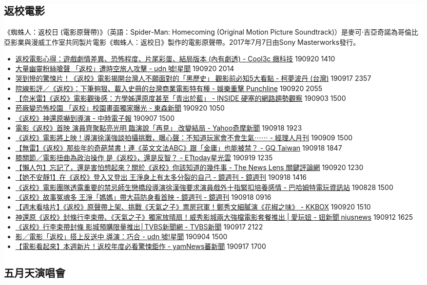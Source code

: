 ## 返校電影

《蜘蛛人：返校日 (電影原聲帶)》（英語：Spider-Man: Homecoming (Original Motion Picture Soundtrack)）是麥可·吉亞奇諾為哥倫比亞影業與漫威工作室共同製片電影《蜘蛛人：返校日》製作的電影原聲帶。2017年7月7日由Sony Masterworks發行。
- [返校電影心得：遊戲劇情差異、恐怖程度、片尾彩蛋、結局版本 (內有劇透) - Cool3c 癮科技](https://www.cool3c.com/article/148212 "返校電影心得：遊戲劇情差異、恐怖程度、片尾彩蛋、結局版本 (內有劇透) - Cool3c 癮科技") 190920 1410
- [大量幽靈粉絲嗆聲 「返校」遭時空旅人攻擊 - udn 噓!星聞](https://stars.udn.com/star/story/10090/4059469 "大量幽靈粉絲嗆聲 「返校」遭時空旅人攻擊 - udn 噓!星聞") 190920 2014
- [哭到慘的驚悚片！《返校》電影揭開台灣人不願面對的「黑歷史」 觀影前必知5大看點 - 柯夢波丹 (台灣)](https://www.cosmopolitan.com/tw/entertainment/movies/g29081810/detention-movie-must-see/ "哭到慘的驚悚片！《返校》電影揭開台灣人不願面對的「黑歷史」 觀影前必知5大看點 - 柯夢波丹 (台灣)") 190917 2357
- [院線影評／《返校》：下筆夠狠、載入史冊的台灣商業電影特有種 - 娛樂重擊 Punchline](https://punchline.asia/archives/54552 "院線影評／《返校》：下筆夠狠、載入史冊的台灣商業電影特有種 - 娛樂重擊 Punchline") 190920 2055
- [【奈米雷】《返校》電影觀後感：方學姊還原度甚至「青出於藍」 - INSIDE 硬塞的網路趨勢觀察](https://www.inside.com.tw/article/17426-Detention-movie "【奈米雷】《返校》電影觀後感：方學姊還原度甚至「青出於藍」 - INSIDE 硬塞的網路趨勢觀察") 190903 1500
- [菸廠變恐怖校園 「返校」校園畫面獨家曝光 - 東森新聞](https://news.ebc.net.tw/News/entertainment/178788 "菸廠變恐怖校園 「返校」校園畫面獨家曝光 - 東森新聞") 190920 1050
- [《返校》神還原嚇到導演 - 中時電子報](https://www.chinatimes.com/newspapers/20190907000708-260112 "《返校》神還原嚇到導演 - 中時電子報") 190907 1500
- [電影《返校》首映 演員齊聚點亮光明 臨演說「再見」 改變結局 - Yahoo奇摩新聞](https://tw.news.yahoo.com/%E9%9B%BB%E5%BD%B1%E8%BF%94%E6%A0%A1%E9%A6%96%E6%98%A0-%E6%BC%94%E5%93%A1%E9%BD%8A%E8%81%9A%E9%BB%9E%E4%BA%AE%E5%85%89%E6%98%8E-%E8%87%A8%E6%BC%94%E8%AA%AA%E5%86%8D%E8%A6%8B-%E6%94%B9%E8%AE%8A%E7%B5%90%E5%B1%80-112306848.html "電影《返校》首映 演員齊聚點亮光明 臨演說「再見」 改變結局 - Yahoo奇摩新聞") 190918 1923
- [《返校》電影將上映！導演徐漢強談拍攝挑戰，曝心聲：不知道玩家會不會生氣⋯⋯ - 經理人月刊](https://www.managertoday.com.tw/articles/view/58249 "《返校》電影將上映！導演徐漢強談拍攝挑戰，曝心聲：不知道玩家會不會生氣⋯⋯ - 經理人月刊") 190909 1500
- [【無雷】《返校》那些年的奇葩禁書！連《英文文法ABC》跟「金庸」也能被禁？ - GQ Taiwan](https://www.gq.com.tw/entertainment/movie/content-40695.html "【無雷】《返校》那些年的奇葩禁書！連《英文文法ABC》跟「金庸」也能被禁？ - GQ Taiwan") 190918 1847
- [膝關節／電影扭曲為政治操作 是《返校》，還是反智？ - ETtoday星光雲](https://star.ettoday.net/news/1538669 "膝關節／電影扭曲為政治操作 是《返校》，還是反智？ - ETtoday星光雲") 190919 1235
- [【懶人包】忘記了，還是害怕想起來？關於《返校》你該知道的幾件事 - The News Lens 關鍵評論網](https://www.thenewslens.com/tldr/detention "【懶人包】忘記了，還是害怕想起來？關於《返校》你該知道的幾件事 - The News Lens 關鍵評論網") 190920 1230
- [【她不安靜1】在《返校》登入又登出 王淨身上有太多分裂的自己 - 鏡週刊 - 鏡週刊](https://www.mirrormedia.mg/story/20190916ent007 "【她不安靜1】在《返校》登入又登出 王淨身上有太多分裂的自己 - 鏡週刊 - 鏡週刊") 190918 1416
- [《返校》電影團隊透露重要的禁忌師生戀橋段導演徐漢強要求演員戲外十指緊扣培養感情 - 巴哈姆特電玩資訊站](https://gnn.gamer.com.tw/detail.php?sn=184916 "《返校》電影團隊透露重要的禁忌師生戀橋段導演徐漢強要求演員戲外十指緊扣培養感情 - 巴哈姆特電玩資訊站") 190828 1500
- [《返校》故事冤魂多 王淨「媽媽」帶大蒜防身看首映 - 鏡週刊 - 鏡週刊](https://www.mirrormedia.mg/story/20190918ent001 "《返校》故事冤魂多 王淨「媽媽」帶大蒜防身看首映 - 鏡週刊 - 鏡週刊") 190918 0916
- [【週末看啥片】《返校》原聲帶上架、挑戰《天氣之子》票房冠軍！鄭秀文細膩演《花椒之味》 - KKBOX](https://www.kkbox.com/tw/tc/column/showbiz-0-8229-1.html "【週末看啥片】《返校》原聲帶上架、挑戰《天氣之子》票房冠軍！鄭秀文細膩演《花椒之味》 - KKBOX") 190920 1510
- [神還原《返校》封條行李束帶、《天氣之子》獨家放晴扇！威秀影城兩大強檔電影套餐推出 | 愛玩妞 - 妞新聞 niusnews](https://www.niusnews.com/=P2sy7qs2 "神還原《返校》封條行李束帶、《天氣之子》獨家放晴扇！威秀影城兩大強檔電影套餐推出 | 愛玩妞 - 妞新聞 niusnews") 190912 1625
- [《返校》行李束帶封條 影城預購限量推出│TVBS新聞網 - TVBS新聞](https://news.tvbs.com.tw/entertainment/1201918 "《返校》行李束帶封條 影城預購限量推出│TVBS新聞網 - TVBS新聞") 190917 2122
- [影／電影「返校」搭上反送中 導演：巧合 - udn 噓!星聞](https://stars.udn.com/star/story/10090/4028243 "影／電影「返校」搭上反送中 導演：巧合 - udn 噓!星聞") 190904 1500
- [【電影看起來】本週新片！返校年度必看驚悚鉅作 - yamNews蕃新聞](https://n.yam.com/Article/20190917799844 "【電影看起來】本週新片！返校年度必看驚悚鉅作 - yamNews蕃新聞") 190917 1700

## 五月天演唱會
